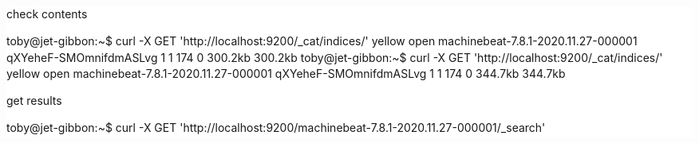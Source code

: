 
check contents

toby@jet-gibbon:~$ curl -X GET 'http://localhost:9200/_cat/indices/'
yellow open machinebeat-7.8.1-2020.11.27-000001 qXYeheF-SMOmnifdmASLvg 1 1 174 0 300.2kb 300.2kb
toby@jet-gibbon:~$ curl -X GET 'http://localhost:9200/_cat/indices/'
yellow open machinebeat-7.8.1-2020.11.27-000001 qXYeheF-SMOmnifdmASLvg 1 1 174 0 344.7kb 344.7kb


get results

toby@jet-gibbon:~$ curl -X GET 'http://localhost:9200/machinebeat-7.8.1-2020.11.27-000001/_search'